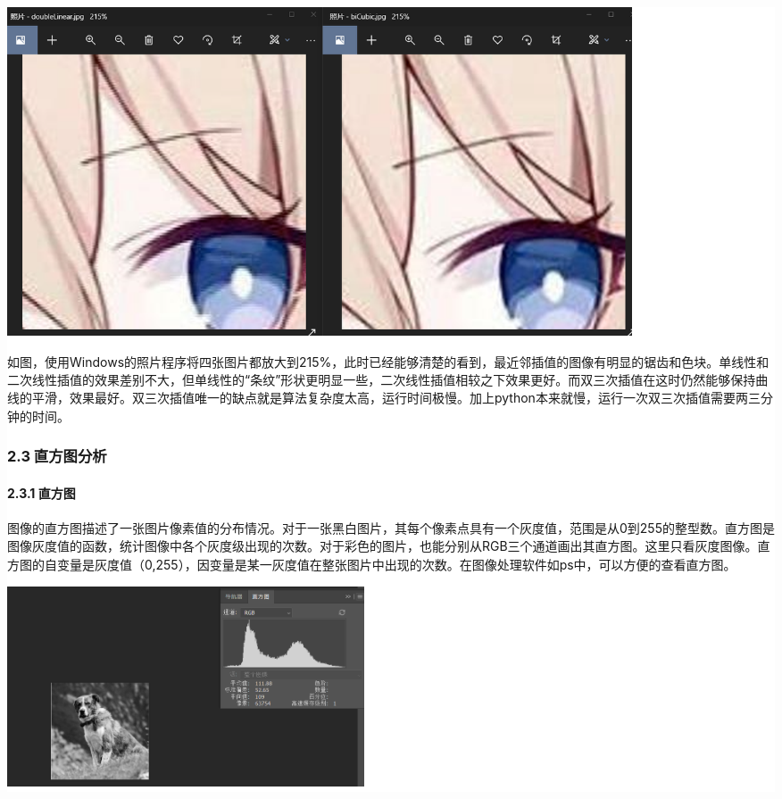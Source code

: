 <img width='700' src="pics/8.png">

如图，使用Windows的照片程序将四张图片都放大到215%，此时已经能够清楚的看到，最近邻插值的图像有明显的锯齿和色块。单线性和二次线性插值的效果差别不大，但单线性的“条纹”形状更明显一些，二次线性插值相较之下效果更好。而双三次插值在这时仍然能够保持曲线的平滑，效果最好。双三次插值唯一的缺点就是算法复杂度太高，运行时间极慢。加上python本来就慢，运行一次双三次插值需要两三分钟的时间。

### 2.3 直方图分析

#### 2.3.1 直方图
图像的直方图描述了一张图片像素值的分布情况。对于一张黑白图片，其每个像素点具有一个灰度值，范围是从0到255的整型数。直方图是图像灰度值的函数，统计图像中各个灰度级出现的次数。对于彩色的图片，也能分别从RGB三个通道画出其直方图。这里只看灰度图像。直方图的自变量是灰度值（0,255），因变量是某一灰度值在整张图片中出现的次数。在图像处理软件如ps中，可以方便的查看直方图。

<img width='400' src="pics/9.png">
